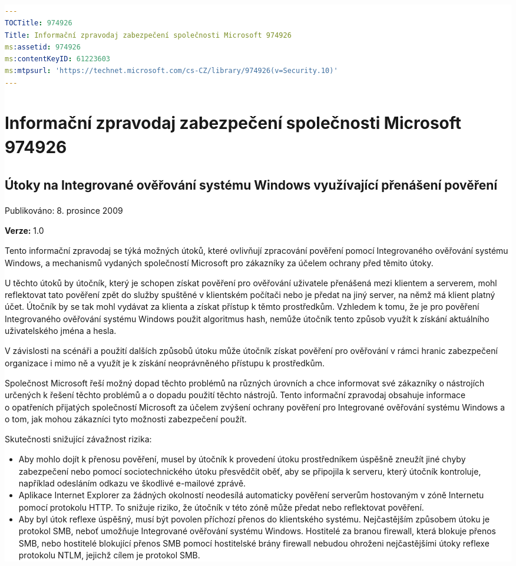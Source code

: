 ```yaml
---
TOCTitle: 974926
Title: Informační zpravodaj zabezpečení společnosti Microsoft 974926
ms:assetid: 974926
ms:contentKeyID: 61223603
ms:mtpsurl: 'https://technet.microsoft.com/cs-CZ/library/974926(v=Security.10)'
---
```


 

Informační zpravodaj zabezpečení společnosti Microsoft 974926
=============================================================

Útoky na Integrované ověřování systému Windows využívající přenášení pověření
-----------------------------------------------------------------------------

Publikováno: 8. prosince 2009

**Verze:** 1.0

Tento informační zpravodaj se týká možných útoků, které ovlivňují zpracování pověření pomocí Integrovaného ověřování systému Windows, a mechanismů vydaných společností Microsoft pro zákazníky za účelem ochrany před těmito útoky.

U těchto útoků by útočník, který je schopen získat pověření pro ověřování uživatele přenášená mezi klientem a serverem, mohl reflektovat tato pověření zpět do služby spuštěné v klientském počítači nebo je předat na jiný server, na němž má klient platný účet. Útočník by se tak mohl vydávat za klienta a získat přístup k těmto prostředkům. Vzhledem k tomu, že je pro pověření Integrovaného ověřování systému Windows použit algoritmus hash, nemůže útočník tento způsob využít k získání aktuálního uživatelského jména a hesla.

V závislosti na scénáři a použití dalších způsobů útoku může útočník získat pověření pro ověřování v rámci hranic zabezpečení organizace i mimo ně a využít je k získání neoprávněného přístupu k prostředkům.

Společnost Microsoft řeší možný dopad těchto problémů na různých úrovních a chce informovat své zákazníky o nástrojích určených k řešení těchto problémů a o dopadu použití těchto nástrojů. Tento informační zpravodaj obsahuje informace o opatřeních přijatých společností Microsoft za účelem zvýšení ochrany pověření pro Integrované ověřování systému Windows a o tom, jak mohou zákazníci tyto možnosti zabezpečení použít.

Skutečnosti snižující závažnost rizika:

-   Aby mohlo dojít k přenosu pověření, musel by útočník k provedení útoku prostředníkem úspěšně zneužít jiné chyby zabezpečení nebo pomocí sociotechnického útoku přesvědčit oběť, aby se připojila k serveru, který útočník kontroluje, například odesláním odkazu ve škodlivé e-mailové zprávě.
-   Aplikace Internet Explorer za žádných okolností neodesílá automaticky pověření serverům hostovaným v zóně Internetu pomocí protokolu HTTP. To snižuje riziko, že útočník v této zóně může předat nebo reflektovat pověření.
-   Aby byl útok reflexe úspěšný, musí být povolen příchozí přenos do klientského systému. Nejčastějším způsobem útoku je protokol SMB, neboť umožňuje Integrované ověřování systému Windows. Hostitelé za branou firewall, která blokuje přenos SMB, nebo hostitelé blokující přenos SMB pomocí hostitelské brány firewall nebudou ohroženi nejčastějšími útoky reflexe protokolu NTLM, jejichž cílem je protokol SMB.
